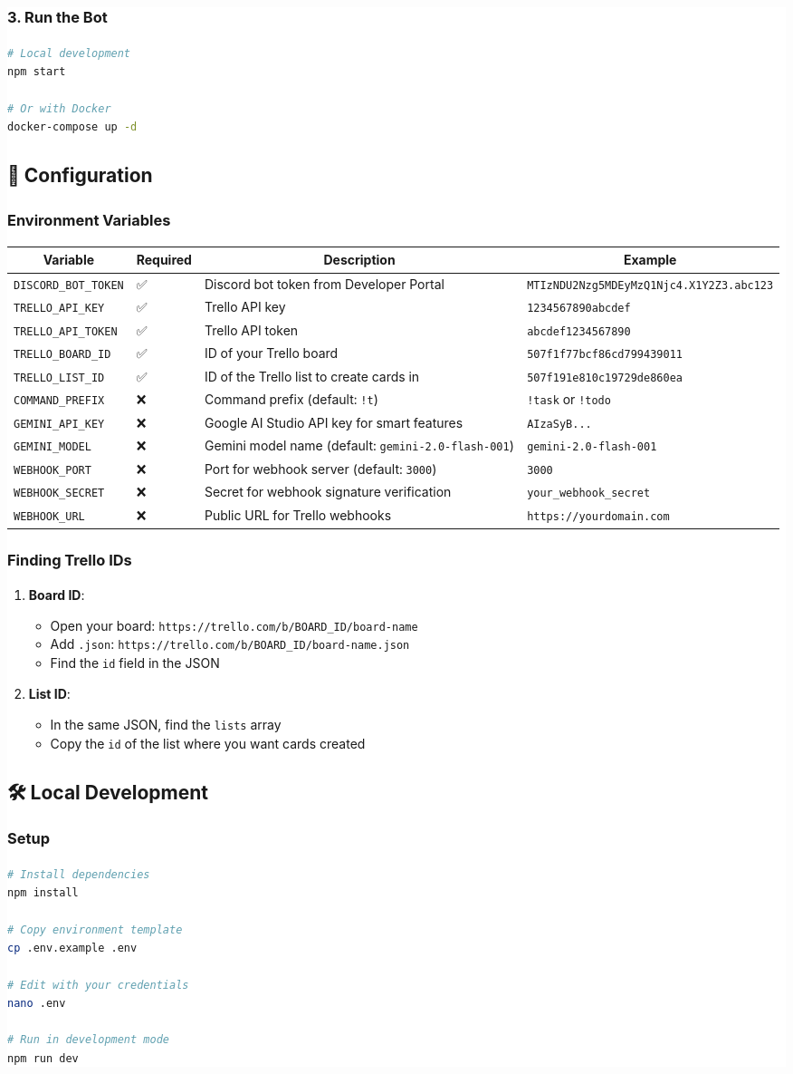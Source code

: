 ### 3. Run the Bot
```bash
# Local development
npm start

# Or with Docker
docker-compose up -d
```

## 🔐 Configuration

### Environment Variables

| Variable | Required | Description | Example |
|----------|----------|-------------|---------|
| `DISCORD_BOT_TOKEN` | ✅ | Discord bot token from Developer Portal | `MTIzNDU2Nzg5MDEyMzQ1Njc4.X1Y2Z3.abc123` |
| `TRELLO_API_KEY` | ✅ | Trello API key | `1234567890abcdef` |
| `TRELLO_API_TOKEN` | ✅ | Trello API token | `abcdef1234567890` |
| `TRELLO_BOARD_ID` | ✅ | ID of your Trello board | `507f1f77bcf86cd799439011` |
| `TRELLO_LIST_ID` | ✅ | ID of the Trello list to create cards in | `507f191e810c19729de860ea` |
| `COMMAND_PREFIX` | ❌ | Command prefix (default: `!t`) | `!task` or `!todo` |
| `GEMINI_API_KEY` | ❌ | Google AI Studio API key for smart features | `AIzaSyB...` |
| `GEMINI_MODEL` | ❌ | Gemini model name (default: `gemini-2.0-flash-001`) | `gemini-2.0-flash-001` |
| `WEBHOOK_PORT` | ❌ | Port for webhook server (default: `3000`) | `3000` |
| `WEBHOOK_SECRET` | ❌ | Secret for webhook signature verification | `your_webhook_secret` |
| `WEBHOOK_URL` | ❌ | Public URL for Trello webhooks | `https://yourdomain.com` |

### Finding Trello IDs

1. **Board ID**: 
   - Open your board: `https://trello.com/b/BOARD_ID/board-name`
   - Add `.json`: `https://trello.com/b/BOARD_ID/board-name.json`
   - Find the `id` field in the JSON

2. **List ID**:
   - In the same JSON, find the `lists` array
   - Copy the `id` of the list where you want cards created

## 🛠️ Local Development

### Setup
```bash
# Install dependencies
npm install

# Copy environment template
cp .env.example .env

# Edit with your credentials
nano .env

# Run in development mode
npm run dev
```
